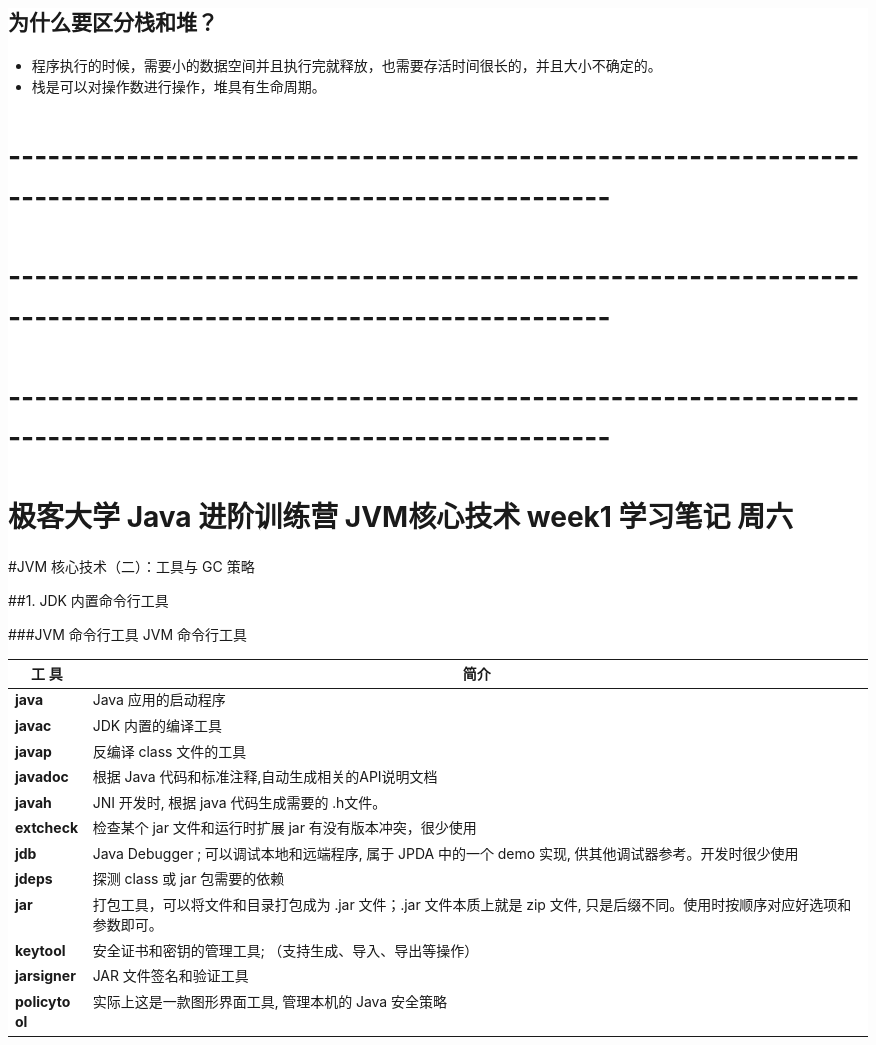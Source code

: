 ## 为什么要区分栈和堆？

- 程序执行的时候，需要小的数据空间并且执行完就释放，也需要存活时间很长的，并且大小不确定的。
- 栈是可以对操作数进行操作，堆具有生命周期。



# ---------------------------------------------------------------------------------------------------------------

# ---------------------------------------------------------------------------------------------------------------

# ---------------------------------------------------------------------------------------------------------------

# 

# 极客大学 Java 进阶训练营 JVM核心技术 week1 学习笔记 周六

#JVM 核心技术（二）：工具与 GC 策略

##1. JDK 内置命令行工具

###JVM 命令行工具 JVM 命令行工具 

| 工    具  | 简介                    |
| --------- | ----------------------- |
| **java**  | Java 应用的启动程序     |
| **javac** | JDK 内置的编译工具      |
| **javap** | 反编译 class 文件的工具 |
| **javadoc**   | 根据 Java 代码和标准注释,自动生成相关的API说明文档           |
| **javah**     | JNI 开发时, 根据 java 代码生成需要的 .h文件。                |
| **extcheck**  | 检查某个 jar 文件和运行时扩展 jar 有没有版本冲突，很少使用   |
| **jdb**       | Java Debugger ; 可以调试本地和远端程序, 属于 JPDA 中的一个 demo 实现, 供其他调试器参考。开发时很少使用 |
| **jdeps**     | 探测 class 或 jar 包需要的依赖                               |
| **jar**       | 打包工具，可以将文件和目录打包成为 .jar 文件；.jar 文件本质上就是 zip 文件, 只是后缀不同。使用时按顺序对应好选项和参数即可。 |
| **keytool**   | 安全证书和密钥的管理工具; （支持生成、导入、导出等操作）     |
| **jarsigner** | JAR 文件签名和验证工具                                       |
| **policytool**    | 实际上这是一款图形界面工具, 管理本机的 Java 安全策略         |
